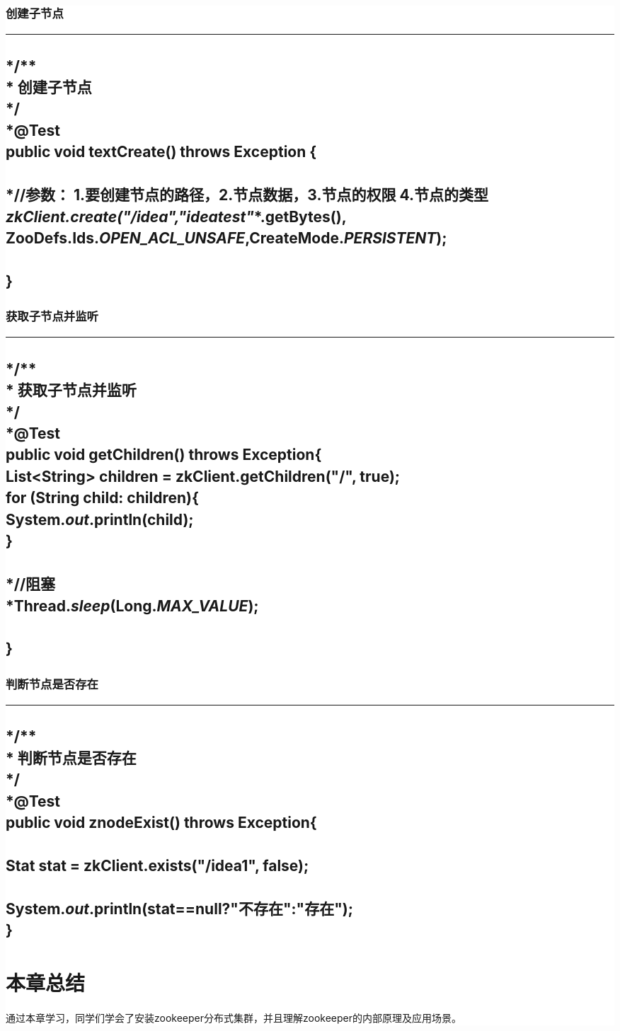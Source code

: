 ### 创建子节点

  --------------------------------------------------------------------------------------------------------------------------------
  */\*\*\
  \* 创建子节点\
  \*/\
  *@Test\
  **public void** textCreate() **throws** Exception {\
  \
  *//参数： 1.要创建节点的路径，2.节点数据，3.节点的权限 4.节点的类型\
  ***zkClient**.create(**"/idea"**,**"ideatest"**.getBytes(), ZooDefs.Ids.***OPEN\_ACL\_UNSAFE***,CreateMode.***PERSISTENT***);\
  \
  }
  --------------------------------------------------------------------------------------------------------------------------------

### 获取子节点并监听

  -----------------------------------------------------------------------------
  */\*\*\
  \* 获取子节点并监听\
  \*/\
  *@Test\
  **public void** getChildren() **throws** Exception{\
  List&lt;String&gt; children = **zkClient**.getChildren(**"/"**, **true**);\
  **for** (String child: children){\
  System.***out***.println(child);\
  }\
  \
  *//阻塞\
  *Thread.*sleep*(Long.***MAX\_VALUE***);\
  \
  }
  -----------------------------------------------------------------------------

### 判断节点是否存在

  --------------------------------------------------------------------
  */\*\*\
  \* 判断节点是否存在\
  \*/\
  *@Test\
  **public void** znodeExist() **throws** Exception{\
  \
  Stat stat = **zkClient**.exists(**"/idea1"**, **false**);\
  \
  System.***out***.println(stat==**null**?**"不存在"**:**"存在"**);\
  }
  --------------------------------------------------------------------

本章总结
========

通过本章学习，同学们学会了安装zookeeper分布式集群，并且理解zookeeper的内部原理及应用场景。
